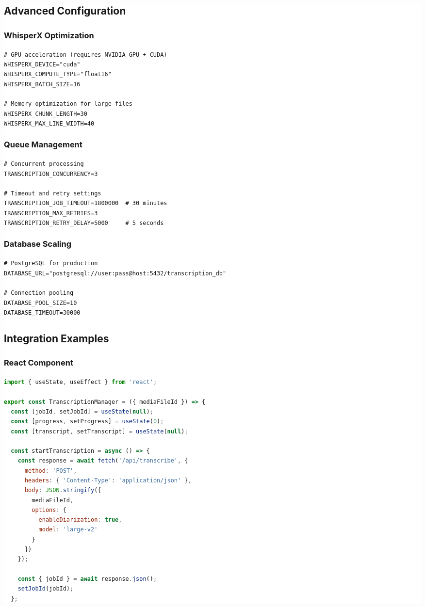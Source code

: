 ## Advanced Configuration

### WhisperX Optimization
```env
# GPU acceleration (requires NVIDIA GPU + CUDA)
WHISPERX_DEVICE="cuda"
WHISPERX_COMPUTE_TYPE="float16"
WHISPERX_BATCH_SIZE=16

# Memory optimization for large files
WHISPERX_CHUNK_LENGTH=30
WHISPERX_MAX_LINE_WIDTH=40
```

### Queue Management
```env
# Concurrent processing
TRANSCRIPTION_CONCURRENCY=3

# Timeout and retry settings
TRANSCRIPTION_JOB_TIMEOUT=1800000  # 30 minutes
TRANSCRIPTION_MAX_RETRIES=3
TRANSCRIPTION_RETRY_DELAY=5000     # 5 seconds
```

### Database Scaling
```env
# PostgreSQL for production
DATABASE_URL="postgresql://user:pass@host:5432/transcription_db"

# Connection pooling
DATABASE_POOL_SIZE=10
DATABASE_TIMEOUT=30000
```

## Integration Examples

### React Component
```jsx
import { useState, useEffect } from 'react';

export const TranscriptionManager = ({ mediaFileId }) => {
  const [jobId, setJobId] = useState(null);
  const [progress, setProgress] = useState(0);
  const [transcript, setTranscript] = useState(null);

  const startTranscription = async () => {
    const response = await fetch('/api/transcribe', {
      method: 'POST',
      headers: { 'Content-Type': 'application/json' },
      body: JSON.stringify({
        mediaFileId,
        options: {
          enableDiarization: true,
          model: 'large-v2'
        }
      })
    });

    const { jobId } = await response.json();
    setJobId(jobId);
  };
```
